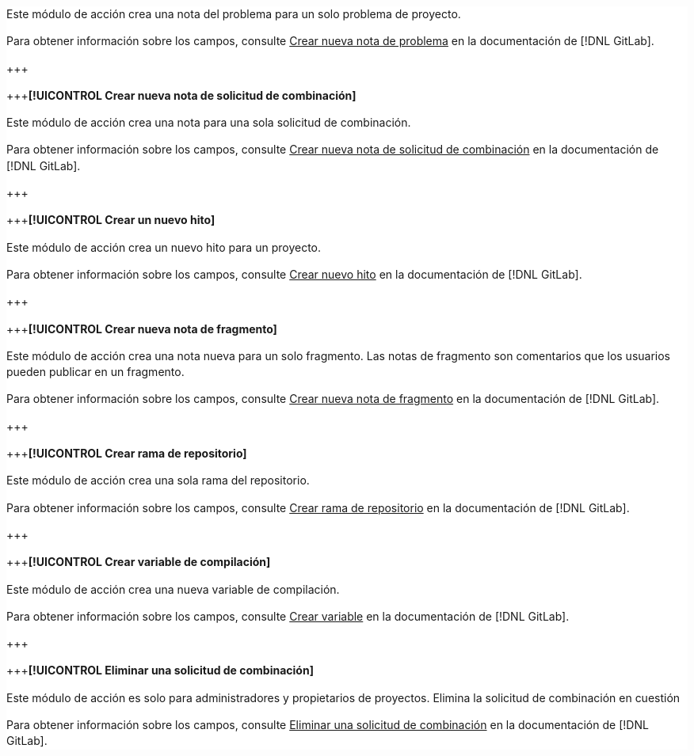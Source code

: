 Este módulo de acción crea una nota del problema para un solo problema de proyecto.

Para obtener información sobre los campos, consulte [Crear nueva nota de problema](https://docs.gitlab.com/ee/api/notes.html#create-new-issue-note) en la documentación de [!DNL GitLab].

+++

+++**[!UICONTROL Crear nueva nota de solicitud de combinación]**

Este módulo de acción crea una nota para una sola solicitud de combinación.

Para obtener información sobre los campos, consulte [Crear nueva nota de solicitud de combinación](https://docs.gitlab.com/ee/api/notes.html#create-new-merge-request-note) en la documentación de [!DNL GitLab].

+++

+++**[!UICONTROL Crear un nuevo hito]**

Este módulo de acción crea un nuevo hito para un proyecto.

Para obtener información sobre los campos, consulte [Crear nuevo hito](https://docs.gitlab.com/ee/api/milestones.html#create-new-milestone) en la documentación de [!DNL GitLab].

+++

+++**[!UICONTROL Crear nueva nota de fragmento]**

Este módulo de acción crea una nota nueva para un solo fragmento. Las notas de fragmento son comentarios que los usuarios pueden publicar en un fragmento.

Para obtener información sobre los campos, consulte [Crear nueva nota de fragmento](https://docs.gitlab.com/ee/api/notes.html#create-new-snippet-note) en la documentación de [!DNL GitLab].

+++

+++**[!UICONTROL Crear rama de repositorio]**

Este módulo de acción crea una sola rama del repositorio.

Para obtener información sobre los campos, consulte [Crear rama de repositorio](https://docs.gitlab.com/ee/api/branches.html#create-repository-branch) en la documentación de [!DNL GitLab].

+++

+++**[!UICONTROL Crear variable de compilación]**

Este módulo de acción crea una nueva variable de compilación.

Para obtener información sobre los campos, consulte [Crear variable](https://docs.gitlab.com/ee/api/project_level_variables.html#create-variable) en la documentación de [!DNL GitLab].

+++

+++**[!UICONTROL Eliminar una solicitud de combinación]**

Este módulo de acción es solo para administradores y propietarios de proyectos. Elimina la solicitud de combinación en cuestión

Para obtener información sobre los campos, consulte [Eliminar una solicitud de combinación](https://docs.gitlab.com/ee/api/merge_requests.html#delete-a-merge-request) en la documentación de [!DNL GitLab].
